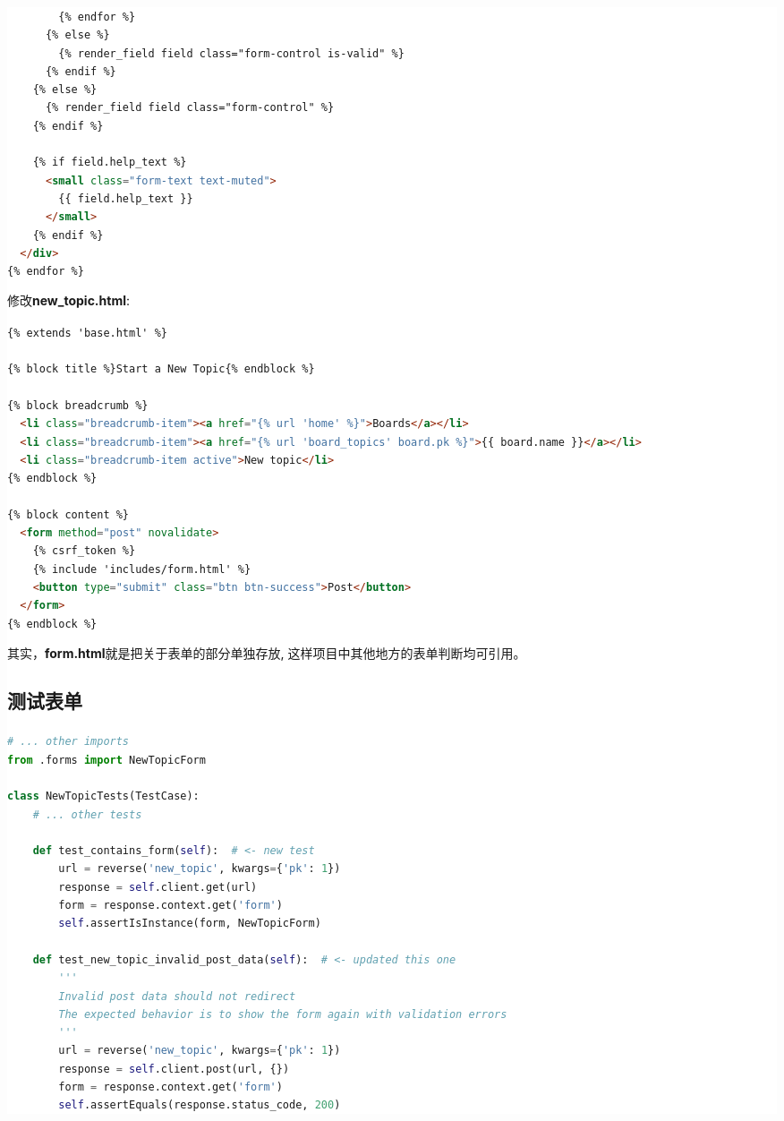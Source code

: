 ```html
        {% endfor %}
      {% else %}
        {% render_field field class="form-control is-valid" %}
      {% endif %}
    {% else %}
      {% render_field field class="form-control" %}
    {% endif %}

    {% if field.help_text %}
      <small class="form-text text-muted">
        {{ field.help_text }}
      </small>
    {% endif %}
  </div>
{% endfor %}
```

修改**new\_topic.html**:
```html
{% extends 'base.html' %}

{% block title %}Start a New Topic{% endblock %}

{% block breadcrumb %}
  <li class="breadcrumb-item"><a href="{% url 'home' %}">Boards</a></li>
  <li class="breadcrumb-item"><a href="{% url 'board_topics' board.pk %}">{{ board.name }}</a></li>
  <li class="breadcrumb-item active">New topic</li>
{% endblock %}

{% block content %}
  <form method="post" novalidate>
    {% csrf_token %}
    {% include 'includes/form.html' %}
    <button type="submit" class="btn btn-success">Post</button>
  </form>
{% endblock %}
```

其实，**form.html**就是把关于表单的部分单独存放, 这样项目中其他地方的表单判断均可引用。

## 测试表单

```python
# ... other imports
from .forms import NewTopicForm

class NewTopicTests(TestCase):
    # ... other tests

    def test_contains_form(self):  # <- new test
        url = reverse('new_topic', kwargs={'pk': 1})
        response = self.client.get(url)
        form = response.context.get('form')
        self.assertIsInstance(form, NewTopicForm)

    def test_new_topic_invalid_post_data(self):  # <- updated this one
        '''
        Invalid post data should not redirect
        The expected behavior is to show the form again with validation errors
        '''
        url = reverse('new_topic', kwargs={'pk': 1})
        response = self.client.post(url, {})
        form = response.context.get('form')
        self.assertEquals(response.status_code, 200)
```